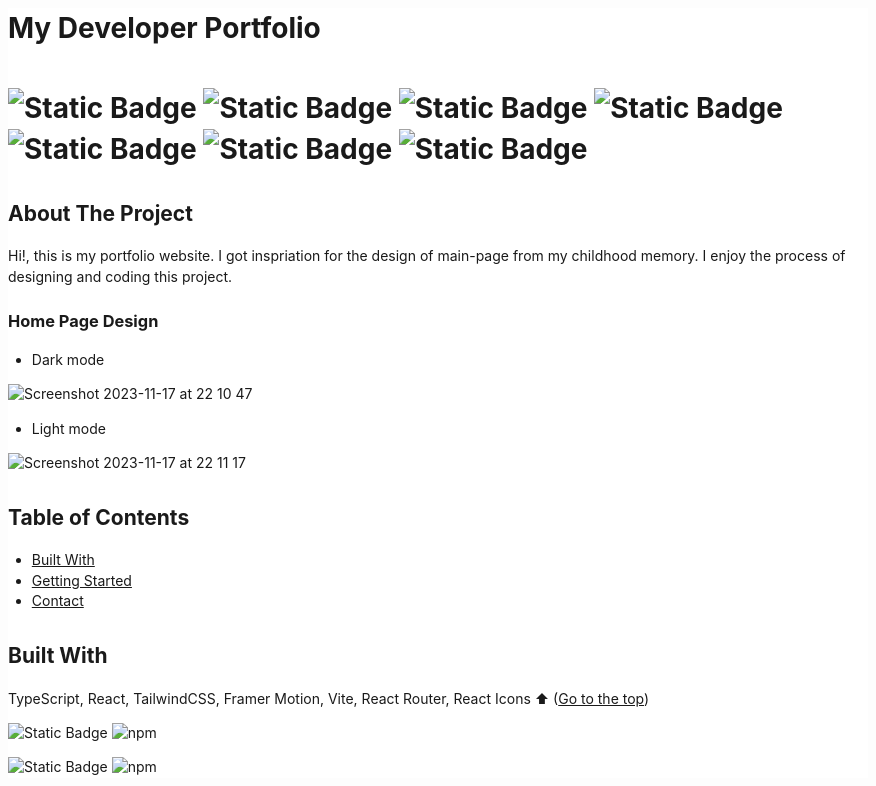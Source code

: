 # My Developer Portfolio

# ![Static Badge](https://img.shields.io/badge/typescript-yellow?style=for-the-badge&logo=typescript&labelColor=black) ![Static Badge](https://img.shields.io/badge/react-blue?style=for-the-badge&logo=react&labelColor=black) ![Static Badge](https://img.shields.io/badge/vite-pink?style=for-the-badge&logo=vite&labelColor=black)  ![Static Badge](https://img.shields.io/badge/tailwindcss-purple?style=for-the-badge&logo=tailwindcss&labelColor=black) ![Static Badge](https://img.shields.io/badge/react_router-red?style=for-the-badge&logo=react-router&labelColor=black) ![Static Badge](https://img.shields.io/badge/framer_motion-white?style=for-the-badge&logo=framer&labelColor=black) ![Static Badge](https://img.shields.io/badge/react_icons-orange?style=for-the-badge&logo=react&logoColor=red&labelColor=black)

## About The Project 
Hi!, this is my portfolio website. 
I got inspriation for the design of main-page from my childhood memory.
I enjoy the process of designing and coding this project.

### Home Page Design
- Dark mode
<img width="1438" alt="Screenshot 2023-11-17 at 22 10 47" src="https://github.com/SanaIsShana/portfolio/assets/72435416/3c9c1fec-d708-4fe2-bc62-4cc52d81c0b3">



- Light mode
<img width="1439" alt="Screenshot 2023-11-17 at 22 11 17" src="https://github.com/SanaIsShana/portfolio/assets/72435416/2fdbf5aa-7de0-4026-8b07-3e50467e7a2c">



## Table of Contents
- [Built With](#built-with)
- [Getting Started](#getting-started)
- [Contact](#contact)

## Built With

TypeScript, React, TailwindCSS, Framer Motion, Vite, React Router, React Icons                     ⬆️ ([Go to the top](#developer-portfolio))

![Static Badge](https://img.shields.io/badge/typescript-yellow?logo=typescript&labelColor=black&link=https%3A%2F%2Fgithub.com%2Fmicrosoft%2FTypeScript)
![npm](https://img.shields.io/npm/v/typescript?color=yellow&link=https%3A%2F%2Fwww.npmjs.com%2Fpackage%2Ftypescript)

![Static Badge](https://img.shields.io/badge/react-blue?logo=react&labelColor=black&link=https%3A%2F%2Freact.dev%2F)
![npm](https://img.shields.io/npm/v/react?color=blue&link=https%3A%2F%2Fwww.npmjs.com%2Fpackage%2Freact)
